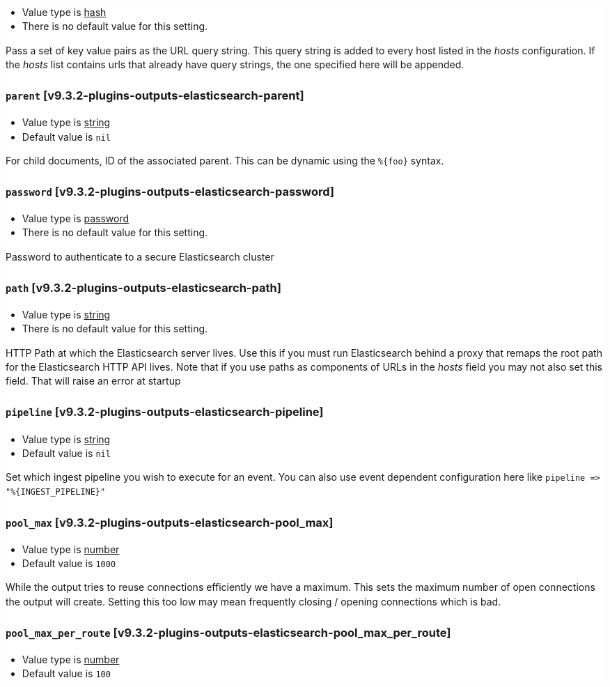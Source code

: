 * Value type is [hash](/lsr/value-types.md#hash)
* There is no default value for this setting.

Pass a set of key value pairs as the URL query string. This query string is added to every host listed in the *hosts* configuration. If the *hosts* list contains urls that already have query strings, the one specified here will be appended.

### `parent` [v9.3.2-plugins-outputs-elasticsearch-parent]

* Value type is [string](/lsr/value-types.md#string)
* Default value is `nil`

For child documents, ID of the associated parent. This can be dynamic using the `%{foo}` syntax.

### `password` [v9.3.2-plugins-outputs-elasticsearch-password]

* Value type is [password](/lsr/value-types.md#password)
* There is no default value for this setting.

Password to authenticate to a secure Elasticsearch cluster

### `path` [v9.3.2-plugins-outputs-elasticsearch-path]

* Value type is [string](/lsr/value-types.md#string)
* There is no default value for this setting.

HTTP Path at which the Elasticsearch server lives. Use this if you must run Elasticsearch behind a proxy that remaps the root path for the Elasticsearch HTTP API lives. Note that if you use paths as components of URLs in the *hosts* field you may not also set this field. That will raise an error at startup

### `pipeline` [v9.3.2-plugins-outputs-elasticsearch-pipeline]

* Value type is [string](/lsr/value-types.md#string)
* Default value is `nil`

Set which ingest pipeline you wish to execute for an event. You can also use event dependent configuration here like `pipeline => "%{INGEST_PIPELINE}"`

### `pool_max` [v9.3.2-plugins-outputs-elasticsearch-pool_max]

* Value type is [number](/lsr/value-types.md#number)
* Default value is `1000`

While the output tries to reuse connections efficiently we have a maximum. This sets the maximum number of open connections the output will create. Setting this too low may mean frequently closing / opening connections which is bad.

### `pool_max_per_route` [v9.3.2-plugins-outputs-elasticsearch-pool_max_per_route]

* Value type is [number](/lsr/value-types.md#number)
* Default value is `100`
